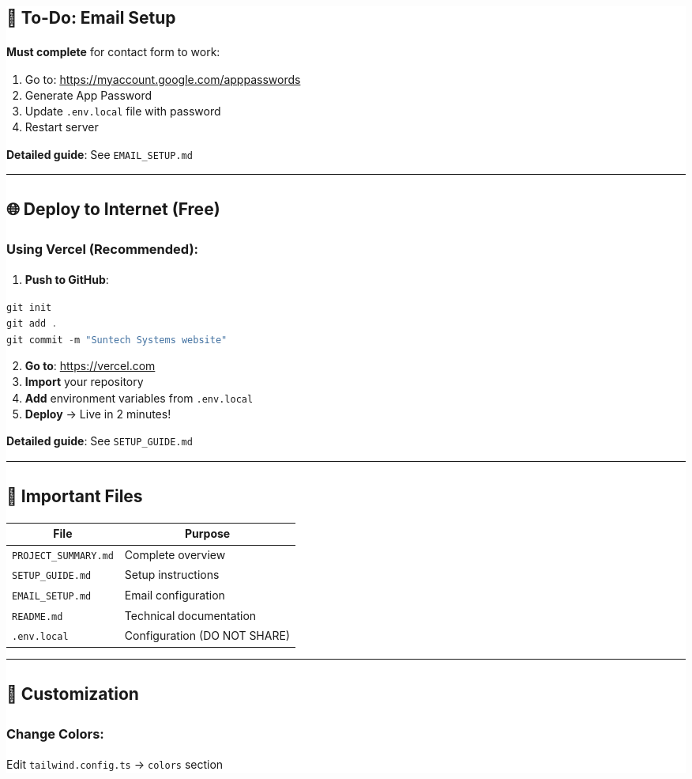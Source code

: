 
## 📧 To-Do: Email Setup

**Must complete** for contact form to work:

1. Go to: https://myaccount.google.com/apppasswords
2. Generate App Password
3. Update `.env.local` file with password
4. Restart server

**Detailed guide**: See `EMAIL_SETUP.md`

---

## 🌐 Deploy to Internet (Free)

### Using Vercel (Recommended):

1. **Push to GitHub**:
```powershell
git init
git add .
git commit -m "Suntech Systems website"
```

2. **Go to**: https://vercel.com
3. **Import** your repository
4. **Add** environment variables from `.env.local`
5. **Deploy** → Live in 2 minutes!

**Detailed guide**: See `SETUP_GUIDE.md`

---

## 📁 Important Files

| File | Purpose |
|------|---------|
| `PROJECT_SUMMARY.md` | Complete overview |
| `SETUP_GUIDE.md` | Setup instructions |
| `EMAIL_SETUP.md` | Email configuration |
| `README.md` | Technical documentation |
| `.env.local` | Configuration (DO NOT SHARE) |

---

## 🎨 Customization

### Change Colors:
Edit `tailwind.config.ts` → `colors` section
